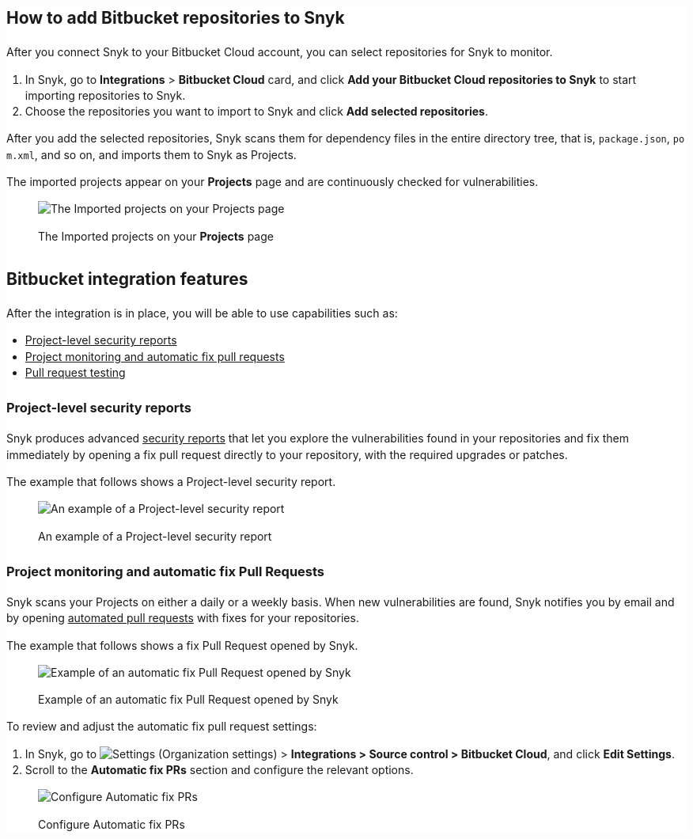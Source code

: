 ## How to add Bitbucket repositories to Snyk

After you connect Snyk to your Bitbucket Cloud account, you can select repositories for Snyk to monitor.

1. In Snyk, go to **Integrations** > **Bitbucket Cloud** card, and click **Add your Bitbucket Cloud repositories to Snyk** to start importing repositories to Snyk.
2. Choose the repositories you want to import to Snyk and click **Add selected repositories**.

After you add the selected repositories, Snyk scans them for dependency files in the entire directory tree, that is, `package.json`, `pom.xml`, and so on, and imports them to Snyk as Projects.

The imported projects appear on your **Projects** page and are continuously checked for vulnerabilities.

<figure><img src="../../.gitbook/assets/444 (1) (1) (1) (1) (1) (1) (1) (1) (1) (1) (1) (1) (1) (1) (12) (2).png" alt="The Imported projects on your Projects page"><figcaption><p>The Imported projects on your <strong>Projects</strong> page</p></figcaption></figure>

## Bitbucket integration features

After the integration is in place, you will be able to use capabilities such as:

* [Project-level security reports](snyk-bitbucket-cloud-integration.md#project-level-security-reports)
* [Project monitoring and automatic fix pull requests](snyk-bitbucket-cloud-integration.md#project-monitoring-and-automatic-fix-pull-requests)
* [Pull request testing](snyk-bitbucket-cloud-integration.md#pull-request-tests)

### Project-level security reports

Snyk produces advanced [security reports](https://docs.snyk.io/features/reports/reports-overview) that let you explore the vulnerabilities found in your repositories and fix them immediately by opening a fix pull request directly to your repository, with the required upgrades or patches.

The example that follows shows a Project-level security report.

<figure><img src="../../.gitbook/assets/bbc_project-sec-rpt_21sept2022.png" alt="An example of a Project-level security report"><figcaption><p>An example of a Project-level security report</p></figcaption></figure>

### Project monitoring and automatic fix Pull Requests

Snyk scans your Projects on either a daily or a weekly basis. When new vulnerabilities are found, Snyk notifies you by email and by opening [automated pull requests](../../scan-with-snyk/pull-requests/snyk-fix-pull-or-merge-requests/create-automatic-prs-for-new-fixes.md) with fixes for your repositories.

The example that follows shows a fix Pull Request opened by Snyk.

<figure><img src="../../.gitbook/assets/666.png" alt="Example of an automatic fix Pull Request opened by Snyk"><figcaption><p>Example of an automatic fix Pull Request opened by Snyk</p></figcaption></figure>

To review and adjust the automatic fix pull request settings:

1. In Snyk, go to <img src="../../.gitbook/assets/cog_icon.png" alt="Settings" data-size="line"> (Organization settings) > **Integrations > Source control > Bitbucket Cloud**, and click **Edit Settings**.
2. Scroll to the **Automatic fix PRs** section and configure the relevant options.

<figure><img src="../../.gitbook/assets/Screenshot 2023-05-03 at 14.49.59.png" alt="Configure Automatic fix PRs"><figcaption><p>Configure Automatic fix PRs</p></figcaption></figure>
